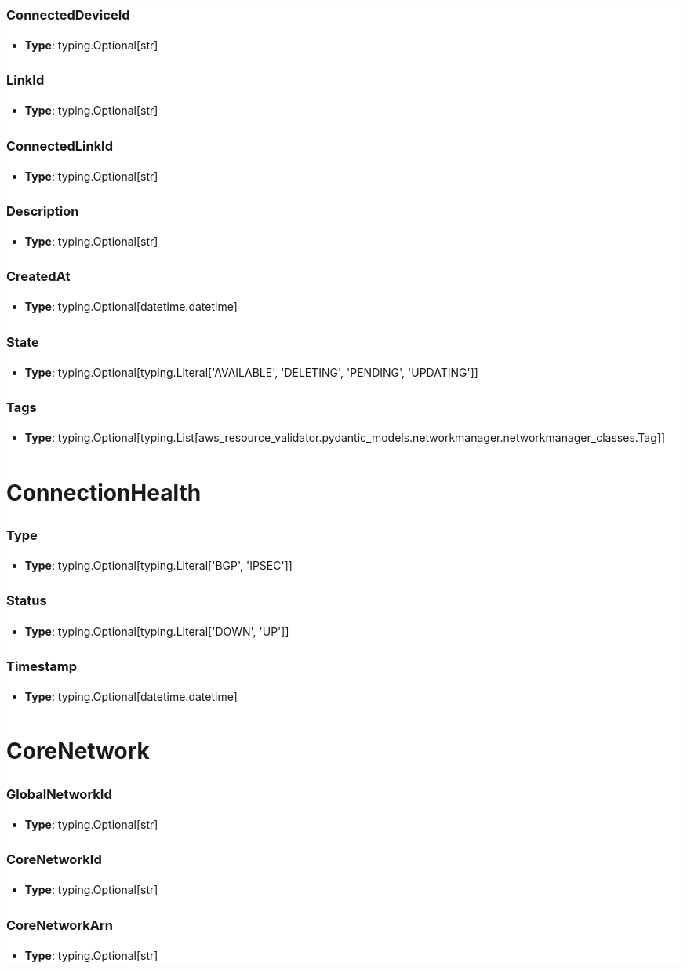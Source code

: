 ### ConnectedDeviceId
- **Type**: typing.Optional[str]

### LinkId
- **Type**: typing.Optional[str]

### ConnectedLinkId
- **Type**: typing.Optional[str]

### Description
- **Type**: typing.Optional[str]

### CreatedAt
- **Type**: typing.Optional[datetime.datetime]

### State
- **Type**: typing.Optional[typing.Literal['AVAILABLE', 'DELETING', 'PENDING', 'UPDATING']]

### Tags
- **Type**: typing.Optional[typing.List[aws_resource_validator.pydantic_models.networkmanager.networkmanager_classes.Tag]]


# ConnectionHealth

### Type
- **Type**: typing.Optional[typing.Literal['BGP', 'IPSEC']]

### Status
- **Type**: typing.Optional[typing.Literal['DOWN', 'UP']]

### Timestamp
- **Type**: typing.Optional[datetime.datetime]


# CoreNetwork

### GlobalNetworkId
- **Type**: typing.Optional[str]

### CoreNetworkId
- **Type**: typing.Optional[str]

### CoreNetworkArn
- **Type**: typing.Optional[str]
